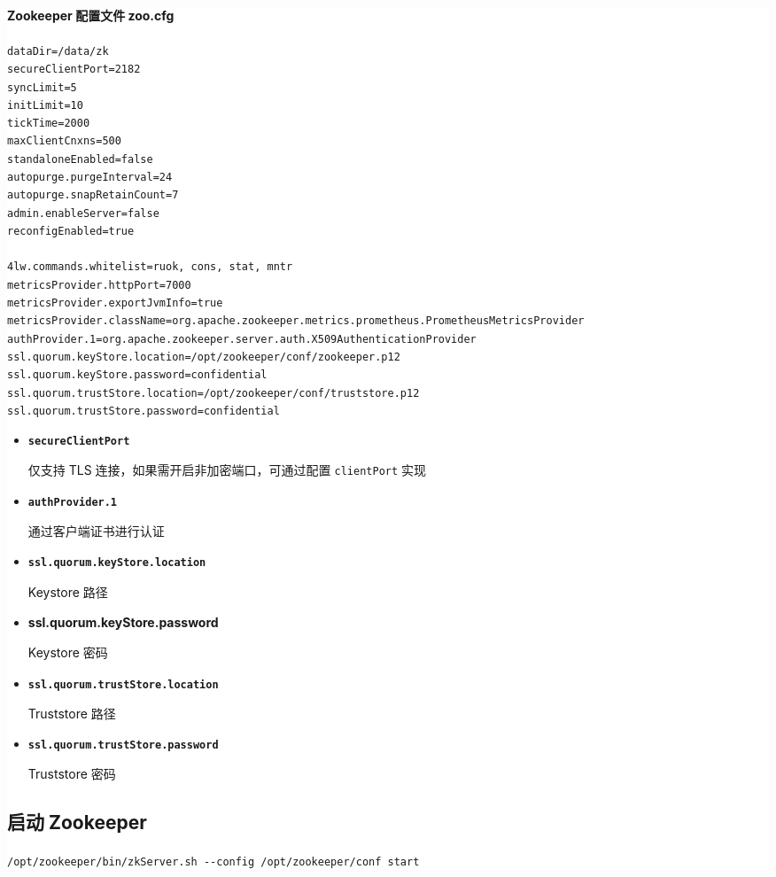 

#### Zookeeper 配置文件 zoo.cfg

```shell
dataDir=/data/zk
secureClientPort=2182
syncLimit=5
initLimit=10
tickTime=2000
maxClientCnxns=500
standaloneEnabled=false
autopurge.purgeInterval=24
autopurge.snapRetainCount=7
admin.enableServer=false
reconfigEnabled=true

4lw.commands.whitelist=ruok, cons, stat, mntr
metricsProvider.httpPort=7000
metricsProvider.exportJvmInfo=true
metricsProvider.className=org.apache.zookeeper.metrics.prometheus.PrometheusMetricsProvider
authProvider.1=org.apache.zookeeper.server.auth.X509AuthenticationProvider
ssl.quorum.keyStore.location=/opt/zookeeper/conf/zookeeper.p12
ssl.quorum.keyStore.password=confidential
ssl.quorum.trustStore.location=/opt/zookeeper/conf/truststore.p12
ssl.quorum.trustStore.password=confidential
```

- **`secureClientPort`**
  
  仅支持 TLS 连接，如果需开启非加密端口，可通过配置 `clientPort` 实现
  
- **`authProvider.1`**

  通过客户端证书进行认证

- **`ssl.quorum.keyStore.location`**

  Keystore 路径

- **ssl.quorum.keyStore.password**

  Keystore 密码

- **`ssl.quorum.trustStore.location`**

  Truststore 路径

- **`ssl.quorum.trustStore.password`**

  Truststore 密码

  

## 启动 Zookeeper

```shell
/opt/zookeeper/bin/zkServer.sh --config /opt/zookeeper/conf start
```
